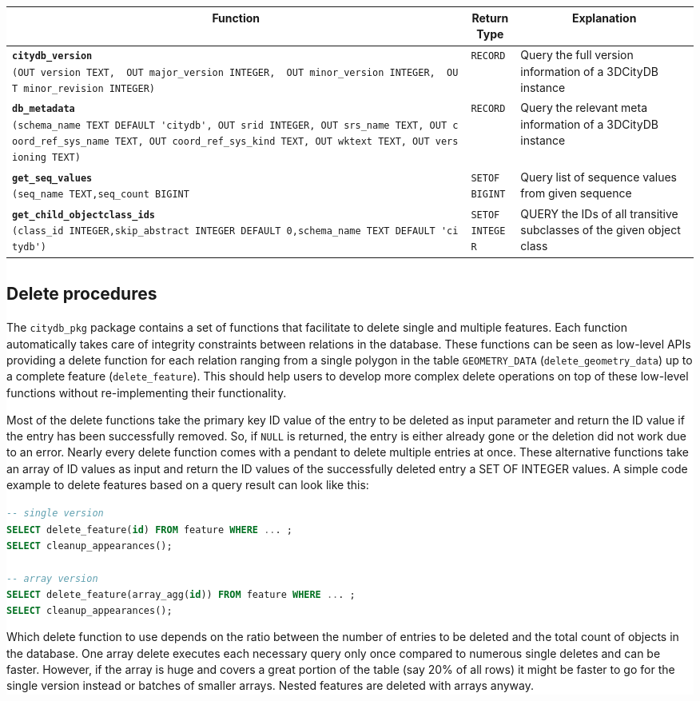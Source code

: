 | Function                                                                                                                                                                                         | Return Type     | Explanation                                                          |
|--------------------------------------------------------------------------------------------------------------------------------------------------------------------------------------------------|-----------------|----------------------------------------------------------------------|
| **`citydb_version`**<br/>`(OUT version TEXT,  OUT major_version INTEGER,  OUT minor_version INTEGER,  OUT minor_revision INTEGER) `                                                              | `RECORD`        | Query the full version information of a 3DCityDB instance            |
| **`db_metadata`**<br/>`(schema_name TEXT DEFAULT 'citydb', OUT srid INTEGER, OUT srs_name TEXT, OUT coord_ref_sys_name TEXT, OUT coord_ref_sys_kind TEXT, OUT wktext TEXT, OUT versioning TEXT)` | `RECORD`        | Query the relevant meta information of a 3DCityDB instance           |
| **`get_seq_values`**<br/>`(seq_name TEXT,seq_count BIGINT`                                                                                                                                       | `SETOF BIGINT`  | Query list of sequence values from given sequence                    |
| **`get_child_objectclass_ids`**<br/>`(class_id INTEGER,skip_abstract INTEGER DEFAULT 0,schema_name TEXT DEFAULT 'citydb')`                                                                       | `SETOF INTEGER` | QUERY the IDs of all transitive subclasses of the given object class |

## Delete procedures

The `citydb_pkg` package contains a set of functions that facilitate to delete single and multiple features.
Each function automatically takes care of integrity constraints between relations in the database.
These functions can be seen as low-level APIs providing a delete function for each relation ranging
from a single polygon in the table `GEOMETRY_DATA` (`delete_geometry_data`) up to a complete feature (`delete_feature`).
This should help users to develop more complex delete operations on top of these low-level functions without
re-implementing their functionality.

Most of the delete functions take the primary key ID value of the entry to be deleted as input parameter and return the
ID value if the entry has been successfully removed. So, if `NULL` is returned, the entry is either already gone or the
deletion did not work due to an error. Nearly every delete function comes with a pendant to delete multiple entries at
once. These alternative functions take an array of ID values as input and return the ID values of the successfully deleted
entry a SET OF INTEGER values. A simple code example to delete features based on a query result can look like this:


``` SQL
-- single version
SELECT delete_feature(id) FROM feature WHERE ... ;
SELECT cleanup_appearances();

-- array version
SELECT delete_feature(array_agg(id)) FROM feature WHERE ... ;
SELECT cleanup_appearances();
```

Which delete function to use depends on the ratio between the number of entries to be deleted and the total count
of objects in the database. One array delete executes each necessary query only once compared to numerous single
deletes and can be faster. However, if the array is huge and covers a great portion of the table (say 20% of all rows)
it might be faster to go for the single version instead or batches of smaller arrays. Nested features are deleted
with arrays anyway.
